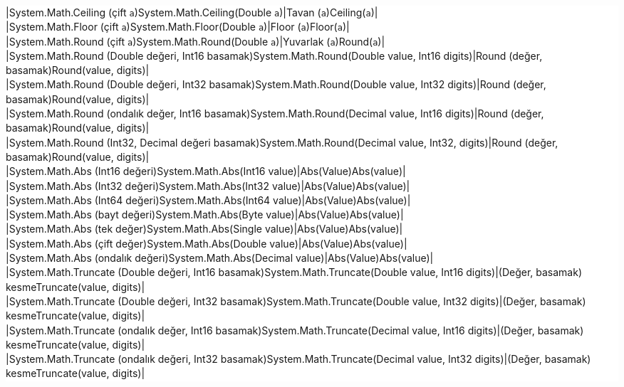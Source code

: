 |<span data-ttu-id="9f3a4-338">System.Math.Ceiling (çift `a`)</span><span class="sxs-lookup"><span data-stu-id="9f3a4-338">System.Math.Ceiling(Double `a`)</span></span>|<span data-ttu-id="9f3a4-339">Tavan (`a`)</span><span class="sxs-lookup"><span data-stu-id="9f3a4-339">Ceiling(`a`)</span></span>|  
|<span data-ttu-id="9f3a4-340">System.Math.Floor (çift `a`)</span><span class="sxs-lookup"><span data-stu-id="9f3a4-340">System.Math.Floor(Double `a`)</span></span>|<span data-ttu-id="9f3a4-341">Floor (`a`)</span><span class="sxs-lookup"><span data-stu-id="9f3a4-341">Floor(`a`)</span></span>|  
|<span data-ttu-id="9f3a4-342">System.Math.Round (çift `a`)</span><span class="sxs-lookup"><span data-stu-id="9f3a4-342">System.Math.Round(Double `a`)</span></span>|<span data-ttu-id="9f3a4-343">Yuvarlak (`a`)</span><span class="sxs-lookup"><span data-stu-id="9f3a4-343">Round(`a`)</span></span>|  
|<span data-ttu-id="9f3a4-344">System.Math.Round (Double değeri, Int16 basamak)</span><span class="sxs-lookup"><span data-stu-id="9f3a4-344">System.Math.Round(Double value, Int16 digits)</span></span>|<span data-ttu-id="9f3a4-345">Round (değer, basamak)</span><span class="sxs-lookup"><span data-stu-id="9f3a4-345">Round(value, digits)</span></span>|  
|<span data-ttu-id="9f3a4-346">System.Math.Round (Double değeri, Int32 basamak)</span><span class="sxs-lookup"><span data-stu-id="9f3a4-346">System.Math.Round(Double value, Int32 digits)</span></span>|<span data-ttu-id="9f3a4-347">Round (değer, basamak)</span><span class="sxs-lookup"><span data-stu-id="9f3a4-347">Round(value, digits)</span></span>|  
|<span data-ttu-id="9f3a4-348">System.Math.Round (ondalık değer, Int16 basamak)</span><span class="sxs-lookup"><span data-stu-id="9f3a4-348">System.Math.Round(Decimal value, Int16 digits)</span></span>|<span data-ttu-id="9f3a4-349">Round (değer, basamak)</span><span class="sxs-lookup"><span data-stu-id="9f3a4-349">Round(value, digits)</span></span>|  
|<span data-ttu-id="9f3a4-350">System.Math.Round (Int32, Decimal değeri basamak)</span><span class="sxs-lookup"><span data-stu-id="9f3a4-350">System.Math.Round(Decimal value, Int32, digits)</span></span>|<span data-ttu-id="9f3a4-351">Round (değer, basamak)</span><span class="sxs-lookup"><span data-stu-id="9f3a4-351">Round(value, digits)</span></span>|  
|<span data-ttu-id="9f3a4-352">System.Math.Abs (Int16 değeri)</span><span class="sxs-lookup"><span data-stu-id="9f3a4-352">System.Math.Abs(Int16 value)</span></span>|<span data-ttu-id="9f3a4-353">Abs(Value)</span><span class="sxs-lookup"><span data-stu-id="9f3a4-353">Abs(value)</span></span>|  
|<span data-ttu-id="9f3a4-354">System.Math.Abs (Int32 değeri)</span><span class="sxs-lookup"><span data-stu-id="9f3a4-354">System.Math.Abs(Int32 value)</span></span>|<span data-ttu-id="9f3a4-355">Abs(Value)</span><span class="sxs-lookup"><span data-stu-id="9f3a4-355">Abs(value)</span></span>|  
|<span data-ttu-id="9f3a4-356">System.Math.Abs (Int64 değeri)</span><span class="sxs-lookup"><span data-stu-id="9f3a4-356">System.Math.Abs(Int64 value)</span></span>|<span data-ttu-id="9f3a4-357">Abs(Value)</span><span class="sxs-lookup"><span data-stu-id="9f3a4-357">Abs(value)</span></span>|  
|<span data-ttu-id="9f3a4-358">System.Math.Abs (bayt değeri)</span><span class="sxs-lookup"><span data-stu-id="9f3a4-358">System.Math.Abs(Byte value)</span></span>|<span data-ttu-id="9f3a4-359">Abs(Value)</span><span class="sxs-lookup"><span data-stu-id="9f3a4-359">Abs(value)</span></span>|  
|<span data-ttu-id="9f3a4-360">System.Math.Abs (tek değer)</span><span class="sxs-lookup"><span data-stu-id="9f3a4-360">System.Math.Abs(Single value)</span></span>|<span data-ttu-id="9f3a4-361">Abs(Value)</span><span class="sxs-lookup"><span data-stu-id="9f3a4-361">Abs(value)</span></span>|  
|<span data-ttu-id="9f3a4-362">System.Math.Abs (çift değer)</span><span class="sxs-lookup"><span data-stu-id="9f3a4-362">System.Math.Abs(Double value)</span></span>|<span data-ttu-id="9f3a4-363">Abs(Value)</span><span class="sxs-lookup"><span data-stu-id="9f3a4-363">Abs(value)</span></span>|  
|<span data-ttu-id="9f3a4-364">System.Math.Abs (ondalık değeri)</span><span class="sxs-lookup"><span data-stu-id="9f3a4-364">System.Math.Abs(Decimal value)</span></span>|<span data-ttu-id="9f3a4-365">Abs(Value)</span><span class="sxs-lookup"><span data-stu-id="9f3a4-365">Abs(value)</span></span>|  
|<span data-ttu-id="9f3a4-366">System.Math.Truncate (Double değeri, Int16 basamak)</span><span class="sxs-lookup"><span data-stu-id="9f3a4-366">System.Math.Truncate(Double value, Int16 digits)</span></span>|<span data-ttu-id="9f3a4-367">(Değer, basamak) kesme</span><span class="sxs-lookup"><span data-stu-id="9f3a4-367">Truncate(value, digits)</span></span>|  
|<span data-ttu-id="9f3a4-368">System.Math.Truncate (Double değeri, Int32 basamak)</span><span class="sxs-lookup"><span data-stu-id="9f3a4-368">System.Math.Truncate(Double value, Int32 digits)</span></span>|<span data-ttu-id="9f3a4-369">(Değer, basamak) kesme</span><span class="sxs-lookup"><span data-stu-id="9f3a4-369">Truncate(value, digits)</span></span>|  
|<span data-ttu-id="9f3a4-370">System.Math.Truncate (ondalık değer, Int16 basamak)</span><span class="sxs-lookup"><span data-stu-id="9f3a4-370">System.Math.Truncate(Decimal value, Int16 digits)</span></span>|<span data-ttu-id="9f3a4-371">(Değer, basamak) kesme</span><span class="sxs-lookup"><span data-stu-id="9f3a4-371">Truncate(value, digits)</span></span>|  
|<span data-ttu-id="9f3a4-372">System.Math.Truncate (ondalık değeri, Int32 basamak)</span><span class="sxs-lookup"><span data-stu-id="9f3a4-372">System.Math.Truncate(Decimal value, Int32 digits)</span></span>|<span data-ttu-id="9f3a4-373">(Değer, basamak) kesme</span><span class="sxs-lookup"><span data-stu-id="9f3a4-373">Truncate(value, digits)</span></span>|  